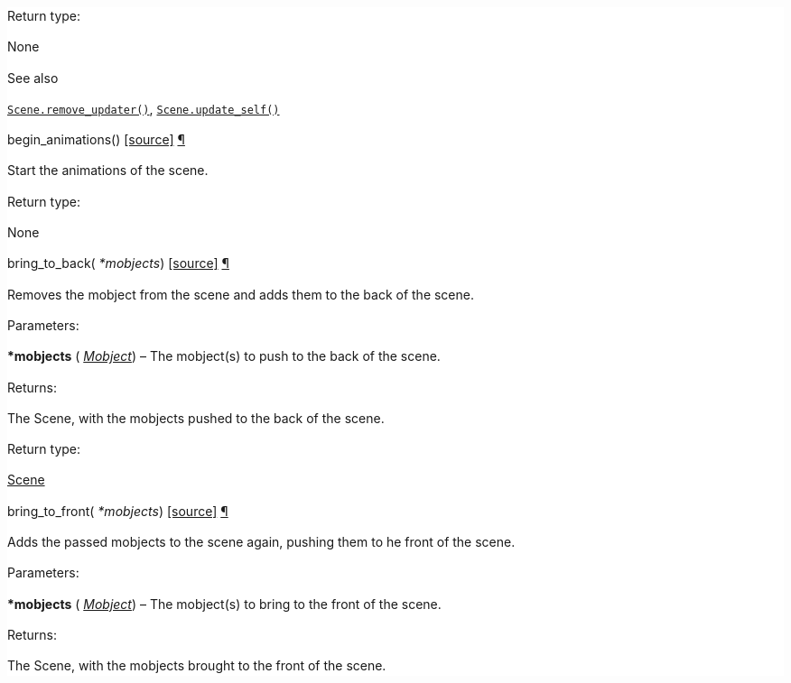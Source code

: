 Return type:

None

See also

[`Scene.remove_updater()`](https://docs.manim.community/en/stable/reference/manim.scene.scene.Scene.html#manim.scene.scene.Scene.remove_updater "manim.scene.scene.Scene.remove_updater"), [`Scene.update_self()`](https://docs.manim.community/en/stable/reference/manim.scene.scene.Scene.html#manim.scene.scene.Scene.update_self "manim.scene.scene.Scene.update_self")

begin\_animations() [\[source\]](https://docs.manim.community/en/stable/_modules/manim/scene/scene.html#Scene.begin_animations) [¶](https://docs.manim.community/en/stable/reference/manim.scene.scene.Scene.html#manim.scene.scene.Scene.begin_animations "Link to this definition")

Start the animations of the scene.

Return type:

None

bring\_to\_back( _\*mobjects_) [\[source\]](https://docs.manim.community/en/stable/_modules/manim/scene/scene.html#Scene.bring_to_back) [¶](https://docs.manim.community/en/stable/reference/manim.scene.scene.Scene.html#manim.scene.scene.Scene.bring_to_back "Link to this definition")

Removes the mobject from the scene and
adds them to the back of the scene.

Parameters:

**\*mobjects** ( [_Mobject_](https://docs.manim.community/en/stable/reference/manim.mobject.mobject.Mobject.html#manim.mobject.mobject.Mobject "manim.mobject.mobject.Mobject")) – The mobject(s) to push to the back of the scene.

Returns:

The Scene, with the mobjects pushed to the back
of the scene.

Return type:

[Scene](https://docs.manim.community/en/stable/reference/manim.scene.scene.Scene.html#manim.scene.scene.Scene "manim.scene.scene.Scene")

bring\_to\_front( _\*mobjects_) [\[source\]](https://docs.manim.community/en/stable/_modules/manim/scene/scene.html#Scene.bring_to_front) [¶](https://docs.manim.community/en/stable/reference/manim.scene.scene.Scene.html#manim.scene.scene.Scene.bring_to_front "Link to this definition")

Adds the passed mobjects to the scene again,
pushing them to he front of the scene.

Parameters:

**\*mobjects** ( [_Mobject_](https://docs.manim.community/en/stable/reference/manim.mobject.mobject.Mobject.html#manim.mobject.mobject.Mobject "manim.mobject.mobject.Mobject")) – The mobject(s) to bring to the front of the scene.

Returns:

The Scene, with the mobjects brought to the front
of the scene.
